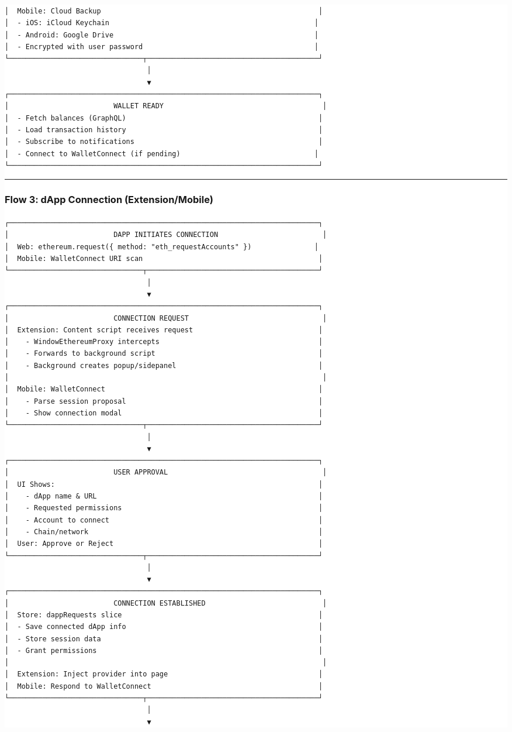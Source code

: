 ```
│  Mobile: Cloud Backup                                                    │
│  - iOS: iCloud Keychain                                                 │
│  - Android: Google Drive                                                │
│  - Encrypted with user password                                         │
└────────────────────────────────┬─────────────────────────────────────────┘
                                  │
                                  ▼
┌──────────────────────────────────────────────────────────────────────────┐
│                         WALLET READY                                      │
│  - Fetch balances (GraphQL)                                              │
│  - Load transaction history                                              │
│  - Subscribe to notifications                                            │
│  - Connect to WalletConnect (if pending)                                │
└──────────────────────────────────────────────────────────────────────────┘
```

---

### Flow 3: dApp Connection (Extension/Mobile)

```
┌──────────────────────────────────────────────────────────────────────────┐
│                         DAPP INITIATES CONNECTION                         │
│  Web: ethereum.request({ method: "eth_requestAccounts" })               │
│  Mobile: WalletConnect URI scan                                          │
└────────────────────────────────┬─────────────────────────────────────────┘
                                  │
                                  ▼
┌──────────────────────────────────────────────────────────────────────────┐
│                         CONNECTION REQUEST                                │
│  Extension: Content script receives request                              │
│    - WindowEthereumProxy intercepts                                      │
│    - Forwards to background script                                       │
│    - Background creates popup/sidepanel                                  │
│                                                                           │
│  Mobile: WalletConnect                                                   │
│    - Parse session proposal                                              │
│    - Show connection modal                                               │
└────────────────────────────────┬─────────────────────────────────────────┘
                                  │
                                  ▼
┌──────────────────────────────────────────────────────────────────────────┐
│                         USER APPROVAL                                     │
│  UI Shows:                                                               │
│    - dApp name & URL                                                     │
│    - Requested permissions                                               │
│    - Account to connect                                                  │
│    - Chain/network                                                       │
│  User: Approve or Reject                                                 │
└────────────────────────────────┬─────────────────────────────────────────┘
                                  │
                                  ▼
┌──────────────────────────────────────────────────────────────────────────┐
│                         CONNECTION ESTABLISHED                            │
│  Store: dappRequests slice                                               │
│  - Save connected dApp info                                              │
│  - Store session data                                                    │
│  - Grant permissions                                                     │
│                                                                           │
│  Extension: Inject provider into page                                    │
│  Mobile: Respond to WalletConnect                                        │
└────────────────────────────────┬─────────────────────────────────────────┘
                                  │
                                  ▼
```